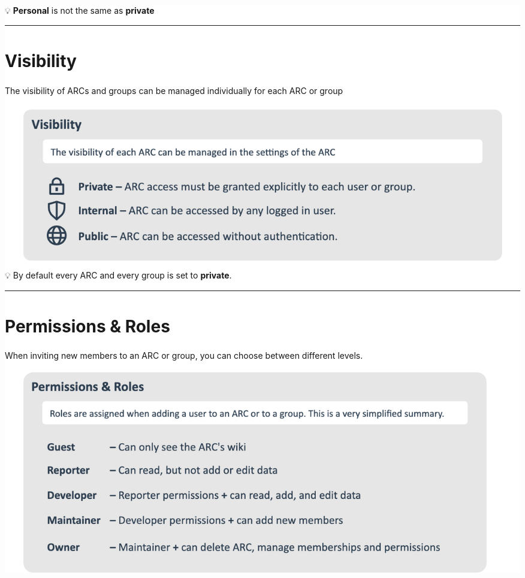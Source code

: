 :bulb: **Personal** is not the same as **private**

---

# Visibility

The visibility of ARCs and groups can be managed individually for each ARC or group
  
<img src="./../../images/arc-sharing-visibility.drawio.png" style="display: block; margin: auto" width=800px>

:bulb: By default every ARC and every group is set to **private**.

---

# Permissions & Roles

When inviting new members to an ARC or group, you can choose between different levels.

<img src="./../../images/arc-sharing-permissionsroles.drawio.png" style="display: block; margin: auto" width=800px>
